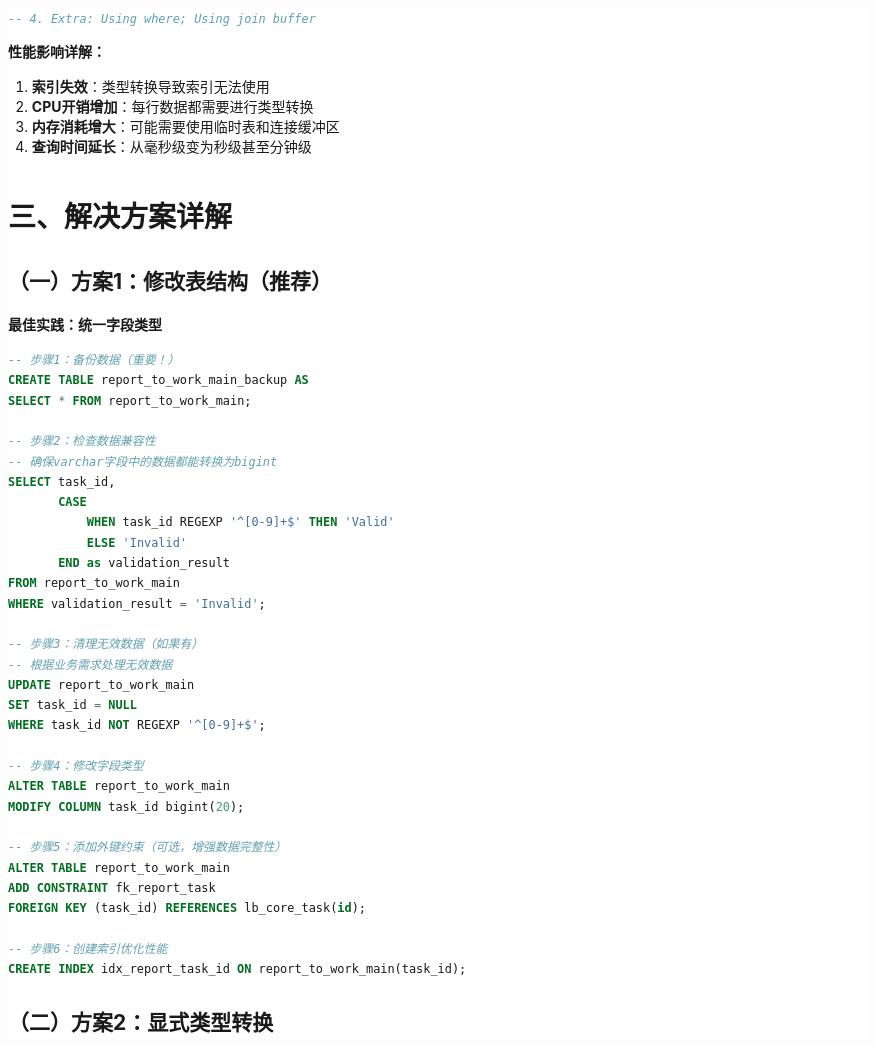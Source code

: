 ```sql
-- 4. Extra: Using where; Using join buffer
```

**性能影响详解：**
1. **索引失效**：类型转换导致索引无法使用
2. **CPU开销增加**：每行数据都需要进行类型转换
3. **内存消耗增大**：可能需要使用临时表和连接缓冲区
4. **查询时间延长**：从毫秒级变为秒级甚至分钟级

# 三、解决方案详解

## （一）方案1：修改表结构（推荐）

**最佳实践：统一字段类型**

```sql
-- 步骤1：备份数据（重要！）
CREATE TABLE report_to_work_main_backup AS
SELECT * FROM report_to_work_main;

-- 步骤2：检查数据兼容性
-- 确保varchar字段中的数据都能转换为bigint
SELECT task_id,
       CASE
           WHEN task_id REGEXP '^[0-9]+$' THEN 'Valid'
           ELSE 'Invalid'
       END as validation_result
FROM report_to_work_main
WHERE validation_result = 'Invalid';

-- 步骤3：清理无效数据（如果有）
-- 根据业务需求处理无效数据
UPDATE report_to_work_main
SET task_id = NULL
WHERE task_id NOT REGEXP '^[0-9]+$';

-- 步骤4：修改字段类型
ALTER TABLE report_to_work_main
MODIFY COLUMN task_id bigint(20);

-- 步骤5：添加外键约束（可选，增强数据完整性）
ALTER TABLE report_to_work_main
ADD CONSTRAINT fk_report_task
FOREIGN KEY (task_id) REFERENCES lb_core_task(id);

-- 步骤6：创建索引优化性能
CREATE INDEX idx_report_task_id ON report_to_work_main(task_id);
```

## （二）方案2：显式类型转换
